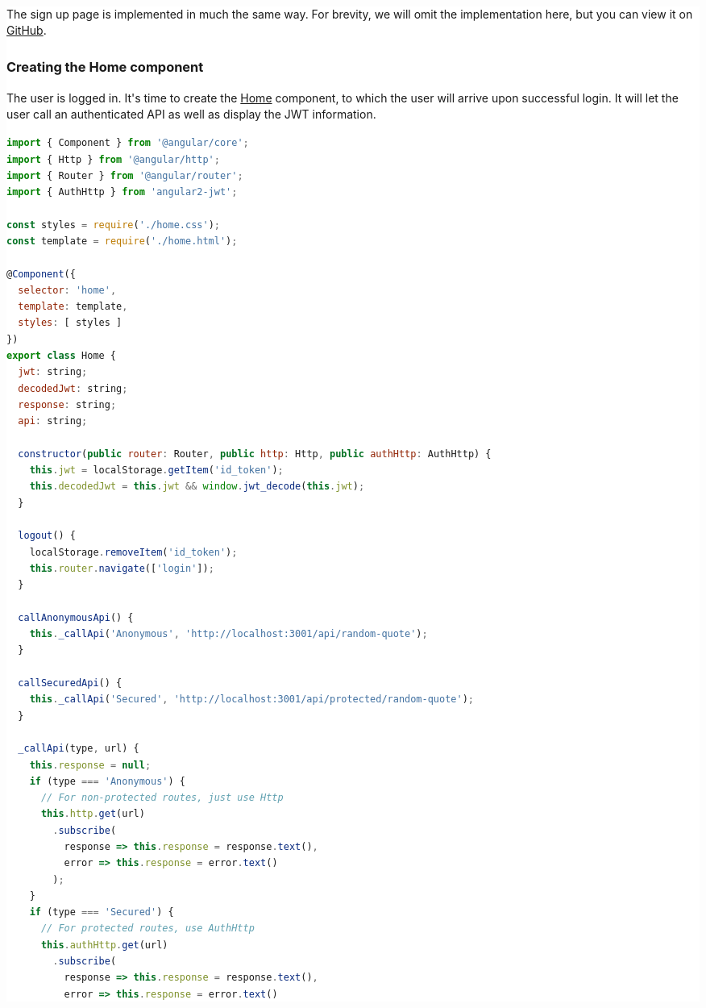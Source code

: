 The sign up page is implemented in much the same way. For brevity, we will omit the implementation here, but you can view it on [GitHub](https://github.com/auth0-blog/angular2-authentication-sample/tree/master/src/signup). 

### Creating the Home component

The user is logged in. It's time to create the [Home](https://github.com/auth0/angular2-authentication-sample/blob/master/src/home/home.ts) component, to which the user will arrive upon successful login. It will let the user call an authenticated API as well as display the JWT information.

```js
import { Component } from '@angular/core';
import { Http } from '@angular/http';
import { Router } from '@angular/router';
import { AuthHttp } from 'angular2-jwt';

const styles = require('./home.css');
const template = require('./home.html');

@Component({
  selector: 'home',
  template: template,
  styles: [ styles ]
})
export class Home {
  jwt: string;
  decodedJwt: string;
  response: string;
  api: string;

  constructor(public router: Router, public http: Http, public authHttp: AuthHttp) {
    this.jwt = localStorage.getItem('id_token');
    this.decodedJwt = this.jwt && window.jwt_decode(this.jwt);
  }

  logout() {
    localStorage.removeItem('id_token');
    this.router.navigate(['login']);
  }

  callAnonymousApi() {
    this._callApi('Anonymous', 'http://localhost:3001/api/random-quote');
  }

  callSecuredApi() {
    this._callApi('Secured', 'http://localhost:3001/api/protected/random-quote');
  }

  _callApi(type, url) {
    this.response = null;
    if (type === 'Anonymous') {
      // For non-protected routes, just use Http
      this.http.get(url)
        .subscribe(
          response => this.response = response.text(),
          error => this.response = error.text()
        );
    }
    if (type === 'Secured') {
      // For protected routes, use AuthHttp
      this.authHttp.get(url)
        .subscribe(
          response => this.response = response.text(),
          error => this.response = error.text()
```